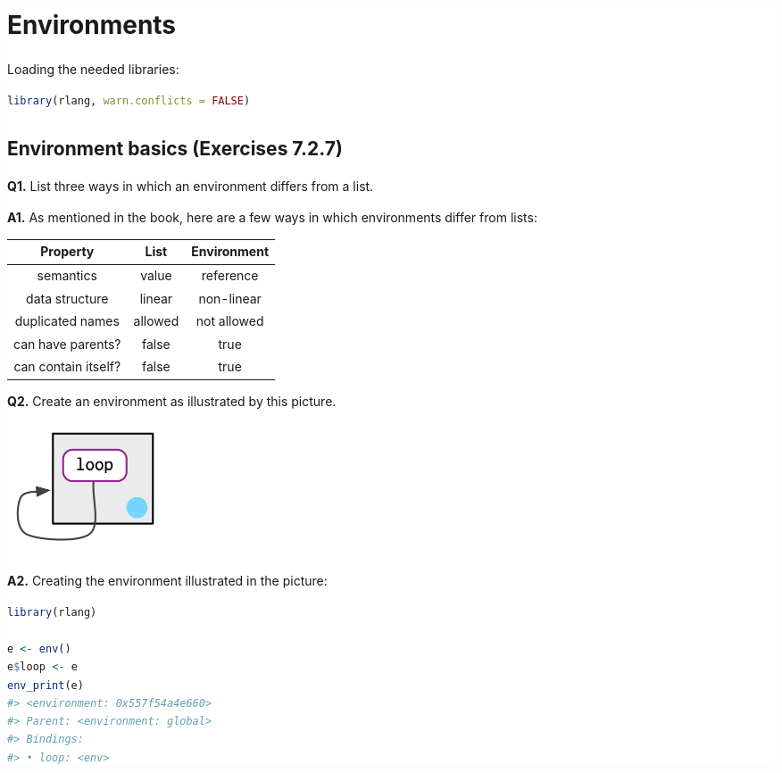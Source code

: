 # Environments







Loading the needed libraries:


``` r
library(rlang, warn.conflicts = FALSE)
```

## Environment basics (Exercises 7.2.7)

**Q1.** List three ways in which an environment differs from a list.

**A1.** As mentioned in the book, here are a few ways in which environments differ from lists:

|      Property       |  List   | Environment |
| :-----------------: | :-----: | :---------: |
|      semantics      |  value  |  reference  |
|   data structure    | linear  | non-linear  |
|  duplicated names   | allowed | not allowed |
|  can have parents?  |  false  |    true     |
| can contain itself? |  false  |    true     |

**Q2.** Create an environment as illustrated by this picture.

<img src="diagrams/environments/recursive-1.png" width="177" />

**A2.** Creating the environment illustrated in the picture:


``` r
library(rlang)

e <- env()
e$loop <- e
env_print(e)
#> <environment: 0x557f54a4e660>
#> Parent: <environment: global>
#> Bindings:
#> • loop: <env>
```
